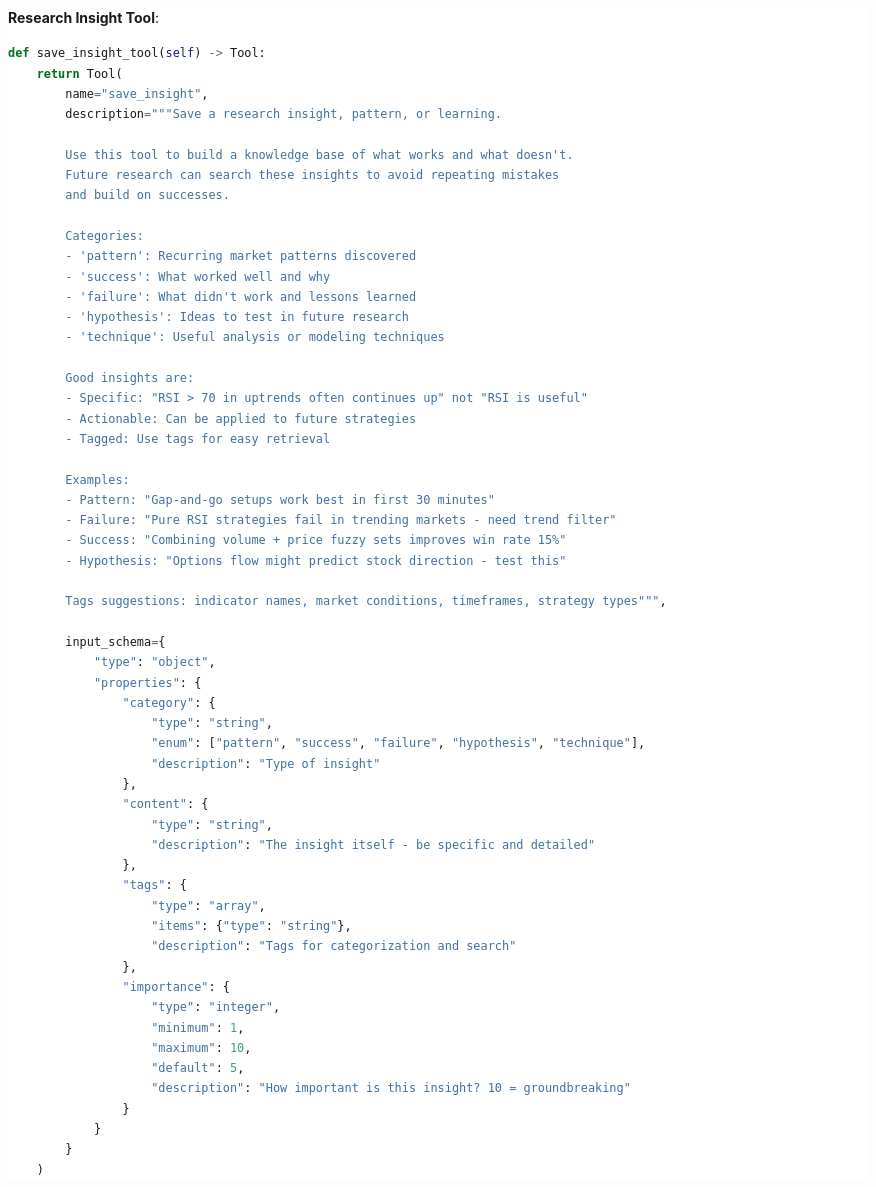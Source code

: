 **Research Insight Tool**:
```python
def save_insight_tool(self) -> Tool:
    return Tool(
        name="save_insight",
        description="""Save a research insight, pattern, or learning.

        Use this tool to build a knowledge base of what works and what doesn't.
        Future research can search these insights to avoid repeating mistakes
        and build on successes.
        
        Categories:
        - 'pattern': Recurring market patterns discovered
        - 'success': What worked well and why
        - 'failure': What didn't work and lessons learned  
        - 'hypothesis': Ideas to test in future research
        - 'technique': Useful analysis or modeling techniques
        
        Good insights are:
        - Specific: "RSI > 70 in uptrends often continues up" not "RSI is useful"
        - Actionable: Can be applied to future strategies
        - Tagged: Use tags for easy retrieval
        
        Examples:
        - Pattern: "Gap-and-go setups work best in first 30 minutes"
        - Failure: "Pure RSI strategies fail in trending markets - need trend filter"
        - Success: "Combining volume + price fuzzy sets improves win rate 15%"
        - Hypothesis: "Options flow might predict stock direction - test this"
        
        Tags suggestions: indicator names, market conditions, timeframes, strategy types""",
        
        input_schema={
            "type": "object",
            "properties": {
                "category": {
                    "type": "string",
                    "enum": ["pattern", "success", "failure", "hypothesis", "technique"],
                    "description": "Type of insight"
                },
                "content": {
                    "type": "string",
                    "description": "The insight itself - be specific and detailed"
                },
                "tags": {
                    "type": "array",
                    "items": {"type": "string"},
                    "description": "Tags for categorization and search"
                },
                "importance": {
                    "type": "integer",
                    "minimum": 1,
                    "maximum": 10,
                    "default": 5,
                    "description": "How important is this insight? 10 = groundbreaking"
                }
            }
        }
    )
```
